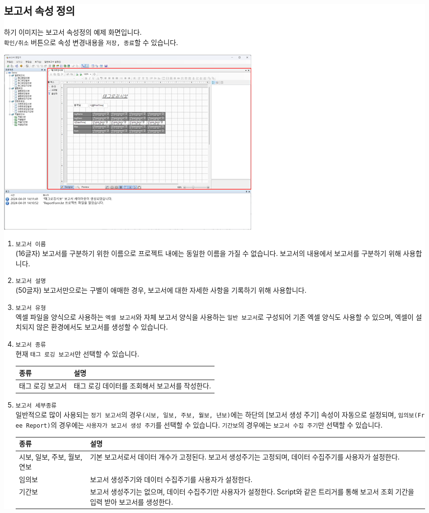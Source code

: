 
## 보고서 속성 정의  

하기 이미지는 보고서 속성정의 예제 화면입니다.  
`확인/취소` 버튼으로 속성 변경내용을 `저장, 종료`할 수 있습니다.  

![REPORT_PROPERTY](./reportlayout-4.png)

1. `보고서 이름`  
    (16글자) 보고서를 구분하기 위한 이름으로 프로젝트 내에는 동일한 이름을 가질 수 없습니다. 보고서의 내용에서 보고서를 구분하기 위해 사용합니다.  

2. `보고서 설명`  
    (50글자) 보고서만으로는 구별이 애매한 경우, 보고서에 대한 자세한 사항을 기록하기 위해 사용합니다.  

3. `보고서 유형`  
    엑셀 파일을 양식으로 사용하는 `엑셀 보고서`와 자체 보고서 양식을 사용하는 `일반 보고서`로 구성되어 기존 엑셀 양식도 사용할 수 있으며, 엑셀이 설치되지 않은 환경에서도 보고서를 생성할 수 있습니다.  

4. `보고서 종류`  
    현재 `태그 로깅 보고서`만 선택할 수 있습니다.  

    | 종류      | 설명 |
    |----------|----|
    |태그 로깅 보고서|	태그 로깅 데이터를 조회해서 보고서를 작성한다.|

5. `보고서 세부종류`  
    일반적으로 많이 사용되는 `정기 보고서`의 경우`(시보, 일보, 주보, 월보, 년보)`에는 하단의 [보고서 생성 주기] 속성이 자동으로 설정되며, `임의보(Free Report)`의 경우에는 `사용자가 보고서 생성 주기`를 선택할 수 있습니다. `기간보`의 경우에는 `보고서 수집 주기`만 선택할 수 있습니다.  

    | 종류      | 설명 |
    |----------|----|
    |시보, 일보, 주보, 월보, 연보|	기본 보고서로서 데이터 개수가 고정된다. 보고서 생성주기는 고정되며, 데이터 수집주기를 사용자가 설정한다.|
    |임의보|보고서 생성주기와 데이터 수집주기를 사용자가 설정한다.|
    |기간보|보고서 생성주기는 없으며, 데이터 수집주기만 사용자가 설정한다. Script와 같은 트리거를 통해 보고서 조회 기간을 입력 받아 보고서를 생성한다.|
